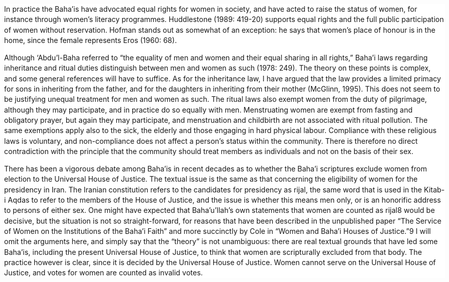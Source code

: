 In practice the Baha’is have advocated equal rights for women in society, and have acted to raise the status of
women, for instance through women’s literacy programmes. Huddlestone (1989: 419-20) supports equal rights
and the full public participation of women without reservation. Hofman stands out as somewhat of an exception:
he says that women’s place of honour is in the home, since the female represents Eros (1960: 68).

Although ‘Abdu’l-Baha referred to “the equality of men and women and their equal sharing in all rights,” Baha’i
laws regarding inheritance and ritual duties distinguish between men and women as such (1978: 249). The theory
on these points is complex, and some general references will have to suffice. As for the inheritance law, I have
argued that the law provides a limited primacy for sons in inheriting from the father, and for the daughters in
inheriting from their mother (McGlinn, 1995). This does not seem to be justifying unequal treatment for men and
women as such. The ritual laws also exempt women from the duty of pilgrimage, although they may participate,
and in practice do so equally with men. Menstruating women are exempt from fasting and obligatory prayer, but
again they may participate, and menstruation and childbirth are not associated with ritual pollution. The same
exemptions apply also to the sick, the elderly and those engaging in hard physical labour. Compliance with these
religious laws is voluntary, and non-compliance does not affect a person’s status within the community. There is
therefore no direct contradiction with the principle that the community should treat members as individuals and
not on the basis of their sex.

There has been a vigorous debate among Baha’is in recent decades as to whether the Baha’i scriptures exclude
women from election to the Universal House of Justice. The textual issue is the same as that concerning the
eligibility of women for the presidency in Iran. The Iranian constitution refers to the candidates for presidency as
rijal, the same word that is used in the Kitab-i Aqdas to refer to the members of the House of Justice, and the
issue is whether this means men only, or is an honorific address to persons of either sex. One might have
expected that Baha’u’llah’s own statements that women are counted as rijal8 would be decisive, but the situation
is not so straight-forward, for reasons that have been described in the unpublished paper “The Service of Women
on the Institutions of the Baha’i Faith” and more succinctly by Cole in “Women and Baha’i Houses of Justice.”9
I will omit the arguments here, and simply say that the “theory” is not unambiguous: there are real textual
grounds that have led some Baha’is, including the present Universal House of Justice, to think that women are
scripturally excluded from that body. The practice however is clear, since it is decided by the Universal House of
Justice. Women cannot serve on the Universal House of Justice, and votes for women are counted as invalid
votes.
